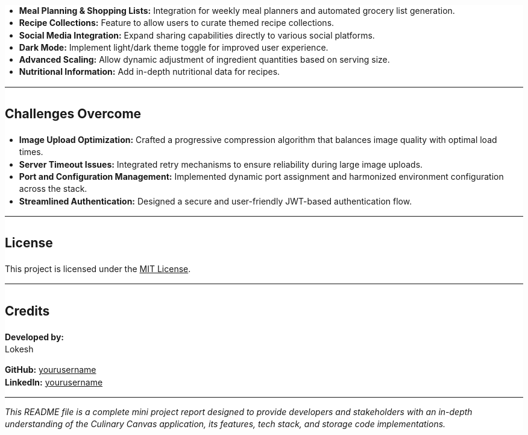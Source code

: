 - **Meal Planning & Shopping Lists:** Integration for weekly meal planners and automated grocery list generation.
- **Recipe Collections:** Feature to allow users to curate themed recipe collections.
- **Social Media Integration:** Expand sharing capabilities directly to various social platforms.
- **Dark Mode:** Implement light/dark theme toggle for improved user experience.
- **Advanced Scaling:** Allow dynamic adjustment of ingredient quantities based on serving size.
- **Nutritional Information:** Add in-depth nutritional data for recipes.

---

## Challenges Overcome

- **Image Upload Optimization:** Crafted a progressive compression algorithm that balances image quality with optimal load times.
- **Server Timeout Issues:** Integrated retry mechanisms to ensure reliability during large image uploads.
- **Port and Configuration Management:** Implemented dynamic port assignment and harmonized environment configuration across the stack.
- **Streamlined Authentication:** Designed a secure and user-friendly JWT-based authentication flow.

---

## License

This project is licensed under the [MIT License](LICENSE).

---

## Credits

**Developed by:**  
Lokesh

**GitHub:** [yourusername](https://github.com/yourusername)  
**LinkedIn:** [yourusername](https://linkedin.com/in/yourusername)

---

*This README file is a complete mini project report designed to provide developers and stakeholders with an in-depth understanding of the Culinary Canvas application, its features, tech stack, and storage code implementations.*

